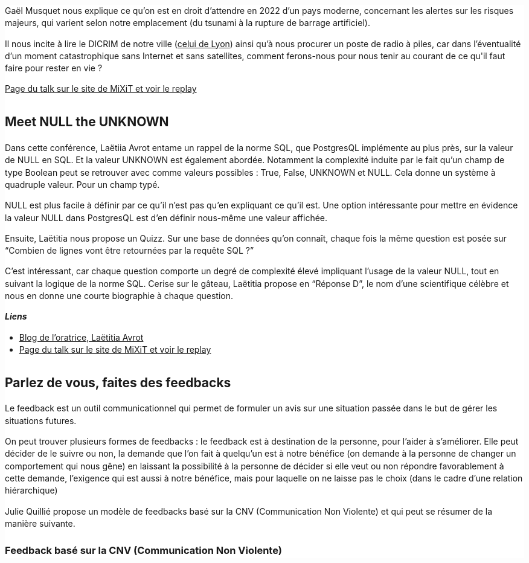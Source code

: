 Gaël Musquet nous explique ce qu’on est en droit d’attendre en 2022 d’un pays moderne, concernant les alertes sur les risques majeurs, qui varient selon notre emplacement (du tsunami à la rupture de barrage artificiel).

Il nous incite à lire le DICRIM de notre ville ([celui de Lyon](https://www.lyon.fr/sites/lyonfr/files/content/documents/2021-02/risque-majeurs-DICRIM-ALEX-25-01-2021.pdf)) ainsi qu’à nous procurer un poste de radio à piles, car dans l’éventualité d’un moment catastrophique sans Internet et sans satellites, comment ferons-nous pour nous tenir au courant de ce qu'il faut faire pour rester en vie ?

[Page du talk sur le site de MiXiT et voir le replay](https://mixitconf.org/2022/how-to-build-the-alert-system-that-france-deserves-)

## Meet NULL the UNKNOWN

Dans cette conférence, Laëtiia Avrot entame un rappel de la norme SQL, que PostgresQL implémente au plus près, sur la valeur de NULL en SQL. Et la valeur UNKNOWN est également abordée. Notamment la complexité induite par le fait qu’un champ de type Boolean peut se retrouver avec comme valeurs possibles : True, False, UNKNOWN et NULL. Cela donne un système à quadruple valeur. Pour un champ typé.

NULL est plus facile à définir par ce qu’il n’est pas qu’en expliquant ce qu’il est.
Une option intéressante pour mettre en évidence la valeur NULL dans PostgresQL est d’en définir nous-même une valeur affichée.

Ensuite, Laëtitia nous propose un Quizz. Sur une base de données qu’on connaît, chaque fois la même question est posée sur “Combien de lignes vont être retournées par la requête SQL ?”

C’est intéressant, car chaque question comporte un degré de complexité élevé impliquant l’usage de la valeur NULL, tout en suivant la logique de la norme SQL. Cerise sur le gâteau, Laëtitia propose en “Réponse D”, le nom d’une scientifique célèbre et nous en donne une courte biographie à chaque question.

***Liens***

* [Blog de l’oratrice, Laëtitia Avrot](https://mydbanotebook.org/)
* [Page du talk sur le site de MiXiT et voir le replay](https://mixitconf.org/2022/meet-null-the-unknown)

## Parlez de vous, faites des feedbacks

Le feedback est un outil communicationnel qui permet de formuler un avis sur une situation passée dans le but de gérer les situations futures.

On peut trouver plusieurs formes de feedbacks :
le feedback est à destination de la personne, pour l’aider à s’améliorer. Elle peut décider de le suivre ou non,
la demande que l’on fait à quelqu’un est à notre bénéfice (on demande à la personne de changer un comportement qui nous gêne) en laissant la possibilité à la personne de décider si elle veut ou non répondre favorablement à cette demande,
l’exigence qui est aussi à notre bénéfice, mais pour laquelle on ne laisse pas le choix (dans le cadre d’une relation hiérarchique)

Julie Quillié propose un modèle de feedbacks basé sur la CNV (Communication Non Violente) et qui peut se résumer de la manière suivante.

### Feedback basé sur la CNV (Communication Non Violente)
